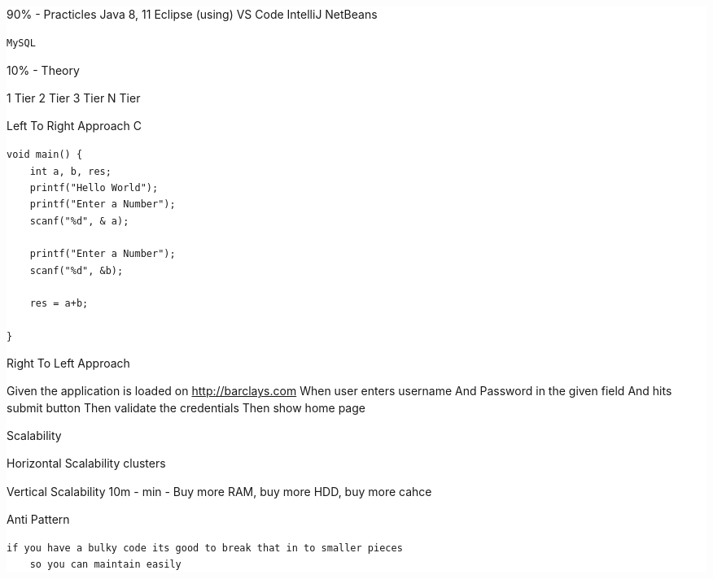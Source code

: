 

90% - Practicles 
	Java 8, 11
	Eclipse (using)
	VS Code 
	IntelliJ
	NetBeans 

	MySQL 

10% - Theory 


1 Tier 
2 Tier 
3 Tier 
N Tier 



Left To Right Approach 
	C 
	
	void main() {
		int a, b, res;
		printf("Hello World"); 
		printf("Enter a Number"); 
		scanf("%d", & a);

		printf("Enter a Number"); 
		scanf("%d", &b);
		
		res = a+b;
		
	}
	
	
Right To Left Approach 

Given the application is loaded on http://barclays.com
When user enters username 
And Password in the given field 
And hits submit button 
Then validate the credentials 
Then show home page 



Scalability 

Horizontal Scalability 
	clusters 
	
Vertical Scalability 
	10m - min - Buy more RAM, buy more HDD, buy more cahce 


Anti Pattern 

	if you have a bulky code its good to break that in to smaller pieces 
		so you can maintain easily 

